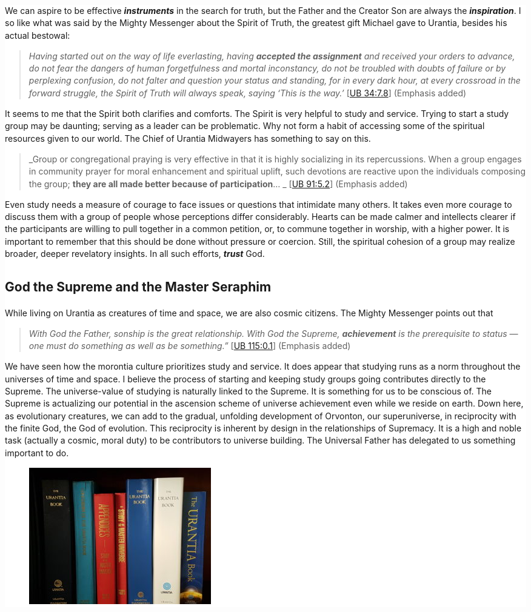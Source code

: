We can aspire to be effective **_instruments_** in the search for truth, but the Father and the Creator Son are always the **_inspiration_**. I so like what was said by the Mighty Messenger about the Spirit of Truth, the greatest gift Michael gave to Urantia, besides his actual bestowal:
<br style="clear:both;"/>

> _Having started out on the way of life everlasting, having **accepted the assignment** and received your orders to advance, do not fear the dangers of human forgetfulness and mortal inconstancy, do not be troubled with doubts of failure or by perplexing confusion, do not falter and question your status and standing, for in every dark hour, at every crossroad in the forward struggle, the Spirit of Truth will always speak, saying ‘This is the way.’_  <a id="a163_455"></a>[[UB 34:7.8](/en/The_Urantia_Book/34#p7_8)] (Emphasis added)

It seems to me that the Spirit both clarifies and comforts. The Spirit is very helpful to study and service. Trying to start a study group may be daunting; serving as a leader can be problematic. Why not form a habit of accessing some of the spiritual resources given to our world. The Chief of Urantia Midwayers has something to say on this.

> _Group or congregational praying is very effective in that it is highly socializing in its repercussions. When a group engages in community prayer for moral enhancement and spiritual uplift, such devotions are reactive upon the individuals composing the group; **they are all made better because of participation**… _ <a id="a167_320"></a>[[UB 91:5.2](/en/The_Urantia_Book/91#p5_2)] (Emphasis added)

Even study needs a measure of courage to face issues or questions that intimidate many others. It takes even more courage to discuss them with a group of people whose perceptions differ considerably. Hearts can be made calmer and intellects clearer if the participants are willing to pull together in a common petition, or, to commune together in worship, with a higher power. It is important to remember that this should be done without pressure or coercion. Still, the spiritual cohesion of a group may realize broader, deeper revelatory insights. In all such efforts, **_trust_** God.

## God the Supreme and the Master Seraphim

While living on Urantia as creatures of time and space, we are also cosmic citizens. The Mighty Messenger points out that

> _With God the Father, sonship is the great relationship. With God the Supreme, **achievement** is the prerequisite to status — one must do something as well as be something.”_ <a id="a175_178"></a>[[UB 115:0.1](/en/The_Urantia_Book/115#p0_1)] (Emphasis added)

We have seen how the morontia culture prioritizes study and service. It does appear that studying runs as a norm throughout the universes of time and space. I believe the process of starting and keeping study groups going contributes directly to the Supreme. The universe-value of studying is naturally linked to the Supreme. It is something for us to be conscious of. The Supreme is actualizing our potential in the ascension scheme of universe achievement even while we reside on earth. Down here, as evolutionary creatures, we can add to the gradual, unfolding development of Orvonton, our superuniverse, in reciprocity with the finite God, the God of evolution. This reciprocity is inherent by design in the relationships of Supremacy. It is a high and noble task (actually a cosmic, moral duty) to be contributors to universe building. The Universal Father has delegated to us something important to do.

<figure id="Figure_5" class="image urantiapedia image-style-align-right">
<img src="/image/article/IUA_Journal/20170327_160745-300x225.jpg">
</figure>
